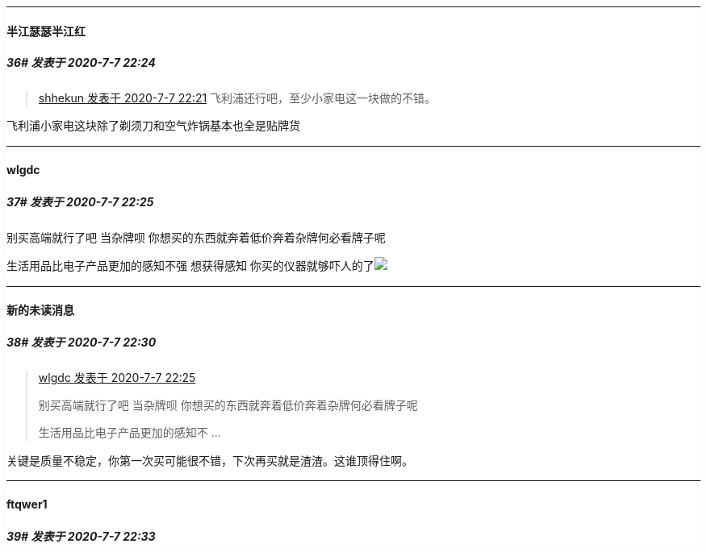 *****

####  半江瑟瑟半江红  
##### 36#       发表于 2020-7-7 22:24



<blockquote><a href="httphttps://bbs.saraba1st.com/2b/forum.php?mod=redirect&amp;goto=findpost&amp;pid=48109318&amp;ptid=1946453" target="_blank">shhekun 发表于 2020-7-7 22:21</a>
飞利浦还行吧，至少小家电这一块做的不错。</blockquote>
飞利浦小家电这块除了剃须刀和空气炸锅基本也全是贴牌货







*****

####  wlgdc  
##### 37#       发表于 2020-7-7 22:25




别买高端就行了吧 当杂牌呗 你想买的东西就奔着低价奔着杂牌何必看牌子呢


生活用品比电子产品更加的感知不强 想获得感知 你买的仪器就够吓人的了<img src="https://static.saraba1st.com/image/smiley/face2017/067.png" referrerpolicy="no-referrer">







*****

####  新的未读消息  
##### 38#       发表于 2020-7-7 22:30



<blockquote><a href="httphttps://bbs.saraba1st.com/2b/forum.php?mod=redirect&amp;goto=findpost&amp;pid=48109361&amp;ptid=1946453" target="_blank">wlgdc 发表于 2020-7-7 22:25</a>

别买高端就行了吧 当杂牌呗 你想买的东西就奔着低价奔着杂牌何必看牌子呢


生活用品比电子产品更加的感知不 ...</blockquote>
关键是质量不稳定，你第一次买可能很不错，下次再买就是渣渣。这谁顶得住啊。







*****

####  ftqwer1  
##### 39#       发表于 2020-7-7 22:33


